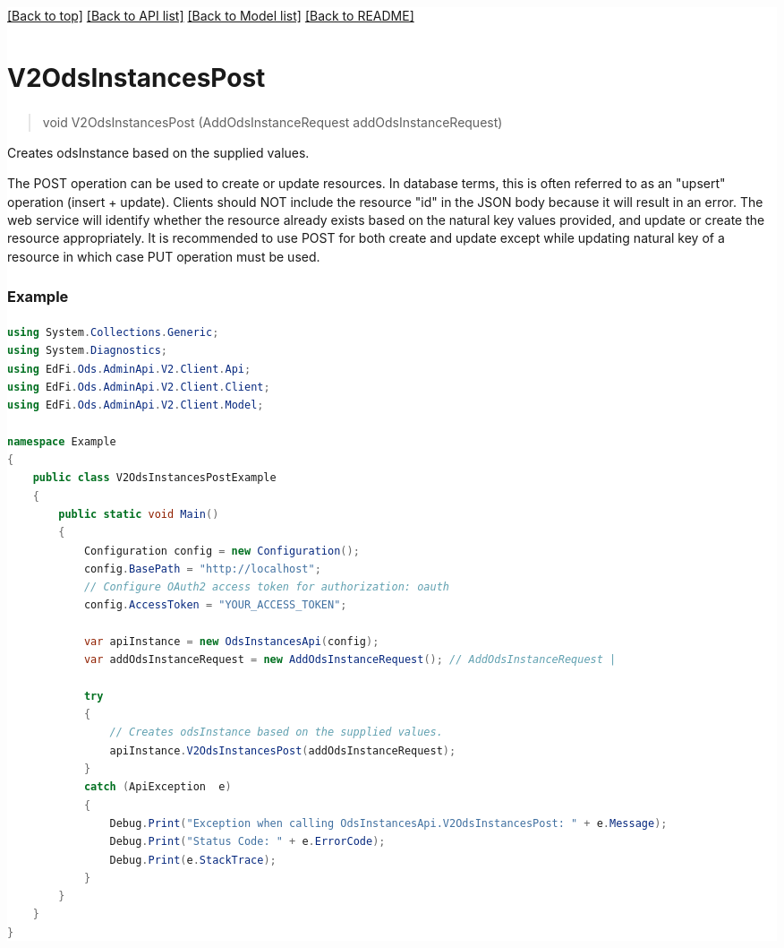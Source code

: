 [[Back to top]](#) [[Back to API list]](../README.md#documentation-for-api-endpoints) [[Back to Model list]](../README.md#documentation-for-models) [[Back to README]](../README.md)

<a id="v2odsinstancespost"></a>
# **V2OdsInstancesPost**
> void V2OdsInstancesPost (AddOdsInstanceRequest addOdsInstanceRequest)

Creates odsInstance based on the supplied values.

The POST operation can be used to create or update resources. In database terms, this is often referred to as an \"upsert\" operation (insert + update). Clients should NOT include the resource \"id\" in the JSON body because it will result in an error. The web service will identify whether the resource already exists based on the natural key values provided, and update or create the resource appropriately. It is recommended to use POST for both create and update except while updating natural key of a resource in which case PUT operation must be used.

### Example
```csharp
using System.Collections.Generic;
using System.Diagnostics;
using EdFi.Ods.AdminApi.V2.Client.Api;
using EdFi.Ods.AdminApi.V2.Client.Client;
using EdFi.Ods.AdminApi.V2.Client.Model;

namespace Example
{
    public class V2OdsInstancesPostExample
    {
        public static void Main()
        {
            Configuration config = new Configuration();
            config.BasePath = "http://localhost";
            // Configure OAuth2 access token for authorization: oauth
            config.AccessToken = "YOUR_ACCESS_TOKEN";

            var apiInstance = new OdsInstancesApi(config);
            var addOdsInstanceRequest = new AddOdsInstanceRequest(); // AddOdsInstanceRequest | 

            try
            {
                // Creates odsInstance based on the supplied values.
                apiInstance.V2OdsInstancesPost(addOdsInstanceRequest);
            }
            catch (ApiException  e)
            {
                Debug.Print("Exception when calling OdsInstancesApi.V2OdsInstancesPost: " + e.Message);
                Debug.Print("Status Code: " + e.ErrorCode);
                Debug.Print(e.StackTrace);
            }
        }
    }
}
```
